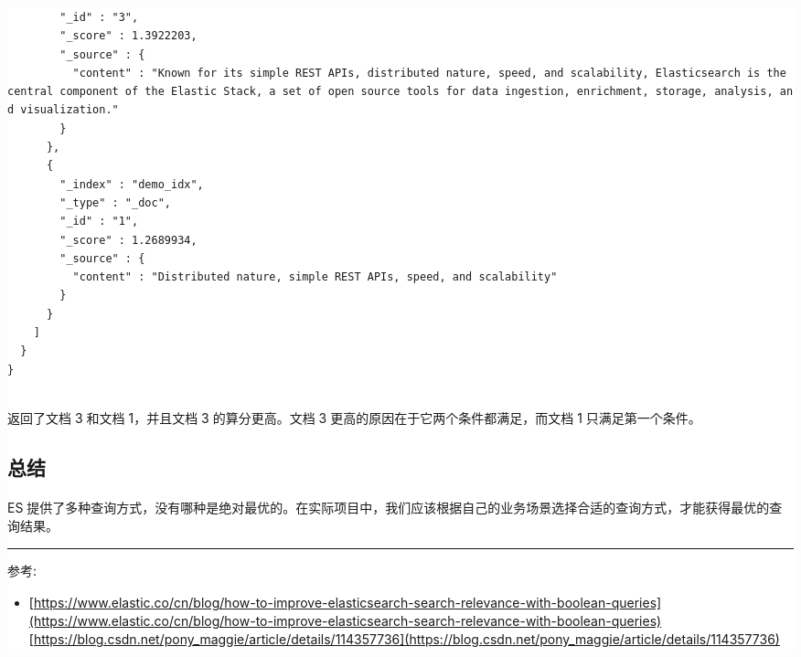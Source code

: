 ```
        "_id" : "3",
        "_score" : 1.3922203,
        "_source" : {
          "content" : "Known for its simple REST APIs, distributed nature, speed, and scalability, Elasticsearch is the central component of the Elastic Stack, a set of open source tools for data ingestion, enrichment, storage, analysis, and visualization."
        }
      },
      {
        "_index" : "demo_idx",
        "_type" : "_doc",
        "_id" : "1",
        "_score" : 1.2689934,
        "_source" : {
          "content" : "Distributed nature, simple REST APIs, speed, and scalability"
        }
      }
    ]
  }
}


```

返回了文档 3 和文档 1，并且文档 3 的算分更高。文档 3 更高的原因在于它两个条件都满足，而文档 1 只满足第一个条件。

## 总结

ES 提供了多种查询方式，没有哪种是绝对最优的。在实际项目中，我们应该根据自己的业务场景选择合适的查询方式，才能获得最优的查询结果。

* * *

参考:

-   [https://www.elastic.co/cn/blog/how-to-improve-elasticsearch-search-relevance-with-boolean-queries](https://www.elastic.co/cn/blog/how-to-improve-elasticsearch-search-relevance-with-boolean-queries) 
    [https://blog.csdn.net/pony_maggie/article/details/114357736](https://blog.csdn.net/pony_maggie/article/details/114357736)
